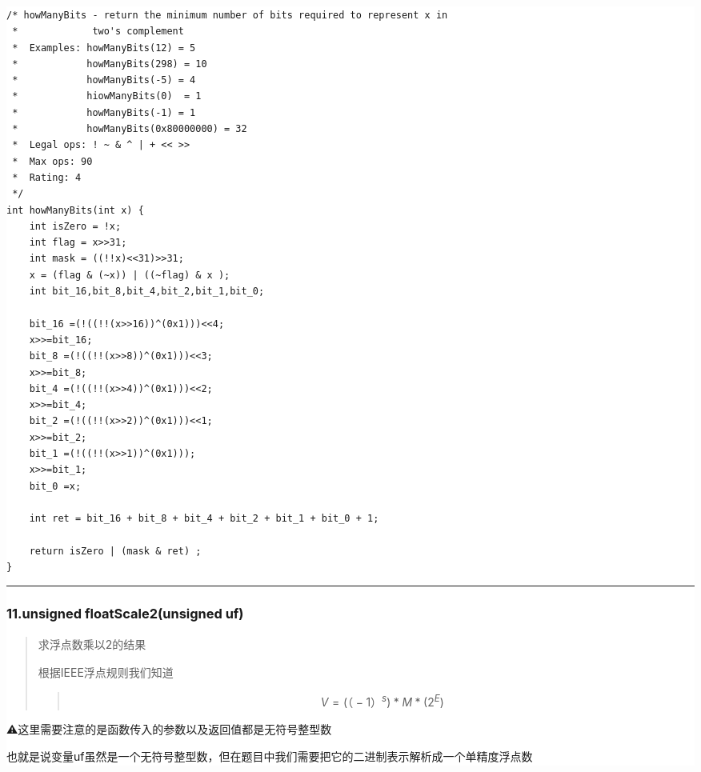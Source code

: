 

```
/* howManyBits - return the minimum number of bits required to represent x in
 *             two's complement
 *  Examples: howManyBits(12) = 5
 *            howManyBits(298) = 10
 *            howManyBits(-5) = 4
 *            hiowManyBits(0)  = 1
 *            howManyBits(-1) = 1
 *            howManyBits(0x80000000) = 32
 *  Legal ops: ! ~ & ^ | + << >>
 *  Max ops: 90
 *  Rating: 4
 */
int howManyBits(int x) {
	int isZero = !x;
	int flag = x>>31;
	int mask = ((!!x)<<31)>>31;
	x = (flag & (~x)) | ((~flag) & x );
	int bit_16,bit_8,bit_4,bit_2,bit_1,bit_0;

	bit_16 =(!((!!(x>>16))^(0x1)))<<4;
	x>>=bit_16;
	bit_8 =(!((!!(x>>8))^(0x1)))<<3;
	x>>=bit_8;
	bit_4 =(!((!!(x>>4))^(0x1)))<<2;
	x>>=bit_4;
	bit_2 =(!((!!(x>>2))^(0x1)))<<1;
	x>>=bit_2;
	bit_1 =(!((!!(x>>1))^(0x1)));
	x>>=bit_1;
	bit_0 =x;

	int ret = bit_16 + bit_8 + bit_4 + bit_2 + bit_1 + bit_0 + 1;

	return isZero | (mask & ret) ;
}
```



---

### 11.unsigned floatScale2(unsigned uf)

> 求浮点数乘以2的结果
>
> 根据IEEE浮点规则我们知道
>
> > $$V  =  (（-1）^ s )  *  M  *  ( 2 ^ E )$$

⚠️这里需要注意的是函数传入的参数以及返回值都是无符号整型数

也就是说变量uf虽然是一个无符号整型数，但在题目中我们需要把它的二进制表示解析成一个单精度浮点数

